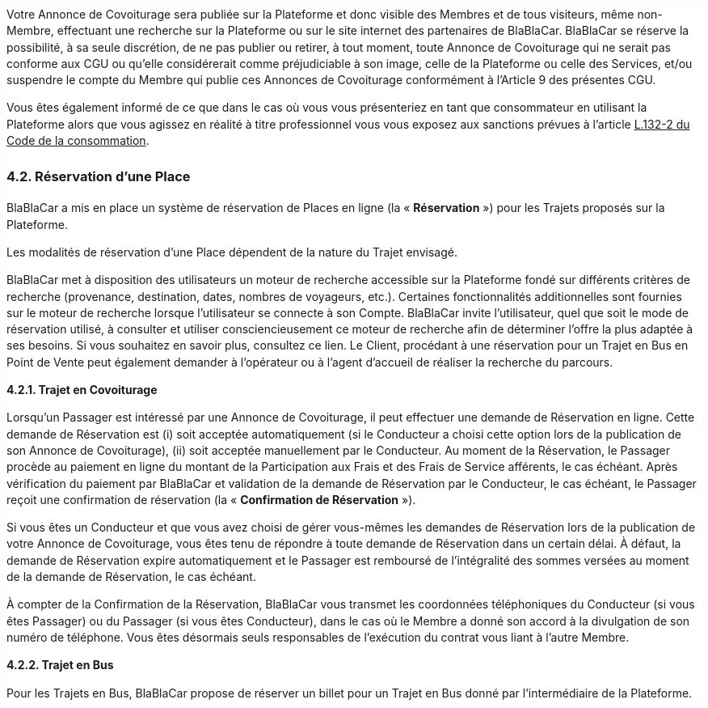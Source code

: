 Votre Annonce de Covoiturage sera publiée sur la Plateforme et donc visible des Membres et de tous visiteurs, même non-Membre, effectuant une recherche sur la Plateforme ou sur le site internet des partenaires de BlaBlaCar. BlaBlaCar se réserve la possibilité, à sa seule discrétion, de ne pas publier ou retirer, à tout moment, toute Annonce de Covoiturage qui ne serait pas conforme aux CGU ou qu’elle considérerait comme préjudiciable à son image, celle de la Plateforme ou celle des Services, et/ou suspendre le compte du Membre qui publie ces Annonces de Covoiturage conformément à l’Article 9 des présentes CGU.

Vous êtes également informé de ce que dans le cas où vous vous présenteriez en tant que consommateur en utilisant la Plateforme alors que vous agissez en réalité à titre professionnel vous vous exposez aux sanctions prévues à l’article [L.132-2 du Code de la consommation](https://www.legifrance.gouv.fr/affichCodeArticle.do?cidTexte=LEGITEXT000006069565&idArticle=LEGIARTI000032221105&dateTexte=&categorieLien=cid).

### **4.2. Réservation d’une Place**

BlaBlaCar a mis en place un système de réservation de Places en ligne (la « **Réservation** ») pour les Trajets proposés sur la Plateforme.

Les modalités de réservation d’une Place dépendent de la nature du Trajet envisagé.

BlaBlaCar met à disposition des utilisateurs un moteur de recherche accessible sur la Plateforme fondé sur différents critères de recherche (provenance, destination, dates, nombres de voyageurs, etc.). Certaines fonctionnalités additionnelles sont fournies sur le moteur de recherche lorsque l’utilisateur se connecte à son Compte. BlaBlaCar invite l’utilisateur, quel que soit le mode de réservation utilisé, à consulter et utiliser consciencieusement ce moteur de recherche afin de déterminer l’offre la plus adaptée à ses besoins. Si vous souhaitez en savoir plus, consultez ce lien. Le Client, procédant à une réservation pour un Trajet en Bus en Point de Vente peut également demander à l’opérateur ou à l’agent d’accueil de réaliser la recherche du parcours.

**4.2.1. Trajet en Covoiturage**

Lorsqu’un Passager est intéressé par une Annonce de Covoiturage, il peut effectuer une demande de Réservation en ligne. Cette demande de Réservation est (i) soit acceptée automatiquement (si le Conducteur a choisi cette option lors de la publication de son Annonce de Covoiturage), (ii) soit acceptée manuellement par le Conducteur. Au moment de la Réservation, le Passager procède au paiement en ligne du montant de la Participation aux Frais et des Frais de Service afférents, le cas échéant. Après vérification du paiement par BlaBlaCar et validation de la demande de Réservation par le Conducteur, le cas échéant, le Passager reçoit une confirmation de réservation (la « **Confirmation de Réservation** »).

Si vous êtes un Conducteur et que vous avez choisi de gérer vous-mêmes les demandes de Réservation lors de la publication de votre Annonce de Covoiturage, vous êtes tenu de répondre à toute demande de Réservation dans un certain délai. À défaut, la demande de Réservation expire automatiquement et le Passager est remboursé de l’intégralité des sommes versées au moment de la demande de Réservation, le cas échéant.

À compter de la Confirmation de la Réservation, BlaBlaCar vous transmet les coordonnées téléphoniques du Conducteur (si vous êtes Passager) ou du Passager (si vous êtes Conducteur), dans le cas où le Membre a donné son accord à la divulgation de son numéro de téléphone. Vous êtes désormais seuls responsables de l’exécution du contrat vous liant à l’autre Membre.

**4.2.2. Trajet en Bus**

Pour les Trajets en Bus, BlaBlaCar propose de réserver un billet pour un Trajet en Bus donné par l’intermédiaire de la Plateforme.
